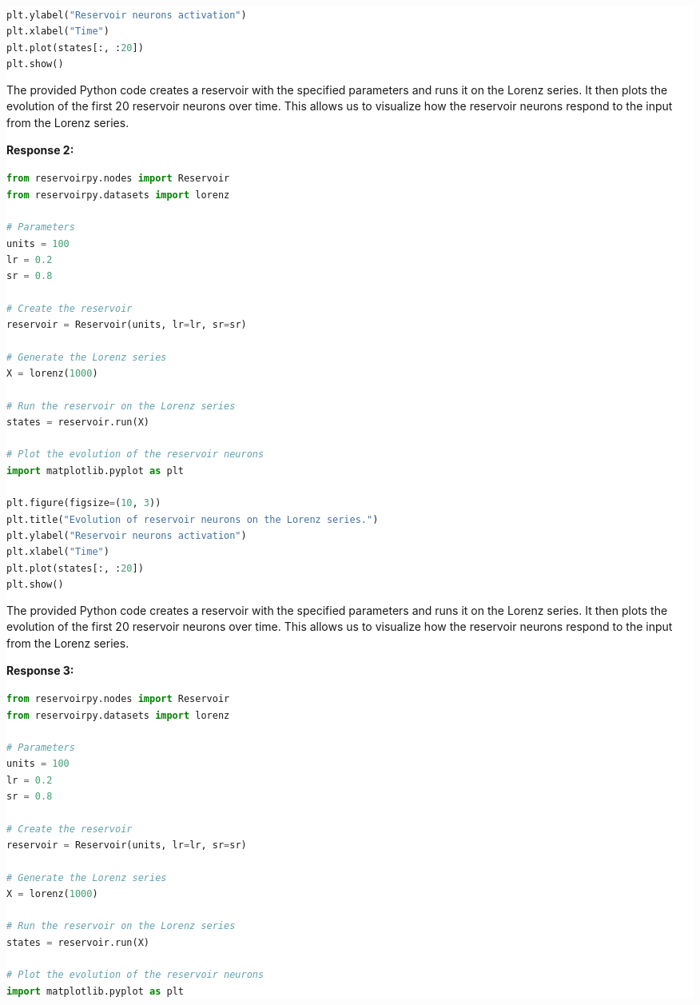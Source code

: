  ```python
plt.ylabel("Reservoir neurons activation")
plt.xlabel("Time")
plt.plot(states[:, :20])
plt.show()
```

The provided Python code creates a reservoir with the specified parameters and runs it on the Lorenz series. It then plots the evolution of the first 20 reservoir neurons over time. This allows us to visualize how the reservoir neurons respond to the input from the Lorenz series.

**Response 2:**
 ```python
from reservoirpy.nodes import Reservoir
from reservoirpy.datasets import lorenz

# Parameters
units = 100
lr = 0.2
sr = 0.8

# Create the reservoir
reservoir = Reservoir(units, lr=lr, sr=sr)

# Generate the Lorenz series
X = lorenz(1000)

# Run the reservoir on the Lorenz series
states = reservoir.run(X)

# Plot the evolution of the reservoir neurons
import matplotlib.pyplot as plt

plt.figure(figsize=(10, 3))
plt.title("Evolution of reservoir neurons on the Lorenz series.")
plt.ylabel("Reservoir neurons activation")
plt.xlabel("Time")
plt.plot(states[:, :20])
plt.show()
```

The provided Python code creates a reservoir with the specified parameters and runs it on the Lorenz series. It then plots the evolution of the first 20 reservoir neurons over time. This allows us to visualize how the reservoir neurons respond to the input from the Lorenz series.

**Response 3:**
 ```python
from reservoirpy.nodes import Reservoir
from reservoirpy.datasets import lorenz

# Parameters
units = 100
lr = 0.2
sr = 0.8

# Create the reservoir
reservoir = Reservoir(units, lr=lr, sr=sr)

# Generate the Lorenz series
X = lorenz(1000)

# Run the reservoir on the Lorenz series
states = reservoir.run(X)

# Plot the evolution of the reservoir neurons
import matplotlib.pyplot as plt
 ```